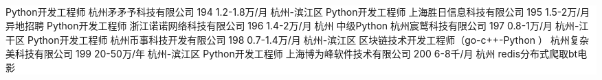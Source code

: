   <td>Python开发工程师</td>
  <td>杭州矛矛予科技有限公司</td>
  <td>194</td>
  <td>1.2-1.8万/月</td>
  <td>杭州-滨江区</td>
</tr>
<tr>
  <td>Python开发工程师</td>
  <td>上海胜日信息科技有限公司</td>
  <td>195</td>
  <td>1.5-2万/月</td>
  <td>异地招聘</td>
</tr>
<tr>
  <td>Python开发工程师</td>
  <td>浙江诺诺网络科技有限公司</td>
  <td>196</td>
  <td>1.4-2万/月</td>
  <td>杭州</td>
</tr>
<tr>
  <td>中级Python</td>
  <td>杭州宸鹫科技有限公司</td>
  <td>197</td>
  <td>0.8-1万/月</td>
  <td>杭州-江干区</td>
</tr>
<tr>
  <td>Python开发工程师</td>
  <td>杭州币事科技开发有限公司</td>
  <td>198</td>
  <td>0.7-1.4万/月</td>
  <td>杭州-滨江区</td>
</tr>
<tr>
  <td>区块链技术开发工程师（go-c++-Python&nbsp;）</td>
  <td>杭州复杂美科技有限公司</td>
  <td>199</td>
  <td>20-50万/年</td>
  <td>杭州-滨江区</td>
</tr>
<tr>
  <td>Python开发工程师</td>
  <td>上海博为峰软件技术有限公司</td>
  <td>200</td>
  <td>6-8千/月</td>
  <td>杭州</td>
</tr>
</table>
</body>
</html>
redis分布式爬取bt电影
